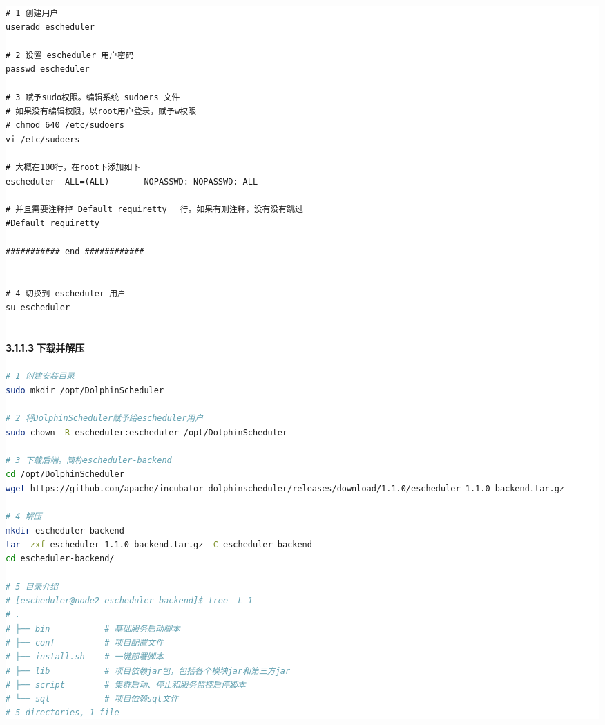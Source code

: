 ```
# 1 创建用户
useradd escheduler

# 2 设置 escheduler 用户密码
passwd escheduler

# 3 赋予sudo权限。编辑系统 sudoers 文件
# 如果没有编辑权限，以root用户登录，赋予w权限
# chmod 640 /etc/sudoers
vi /etc/sudoers

# 大概在100行，在root下添加如下
escheduler  ALL=(ALL)       NOPASSWD: NOPASSWD: ALL

# 并且需要注释掉 Default requiretty 一行。如果有则注释，没有没有跳过
#Default requiretty

########### end ############


# 4 切换到 escheduler 用户
su escheduler
  
```

#### 3.1.1.3 下载并解压
```bash
# 1 创建安装目录
sudo mkdir /opt/DolphinScheduler

# 2 将DolphinScheduler赋予给escheduler用户
sudo chown -R escheduler:escheduler /opt/DolphinScheduler

# 3 下载后端。简称escheduler-backend
cd /opt/DolphinScheduler
wget https://github.com/apache/incubator-dolphinscheduler/releases/download/1.1.0/escheduler-1.1.0-backend.tar.gz

# 4 解压
mkdir escheduler-backend
tar -zxf escheduler-1.1.0-backend.tar.gz -C escheduler-backend
cd escheduler-backend/

# 5 目录介绍
# [escheduler@node2 escheduler-backend]$ tree -L 1
# .
# ├── bin           # 基础服务启动脚本
# ├── conf          # 项目配置文件
# ├── install.sh    # 一键部署脚本
# ├── lib           # 项目依赖jar包，包括各个模块jar和第三方jar
# ├── script        # 集群启动、停止和服务监控启停脚本
# └── sql           # 项目依赖sql文件
# 5 directories, 1 file

```
